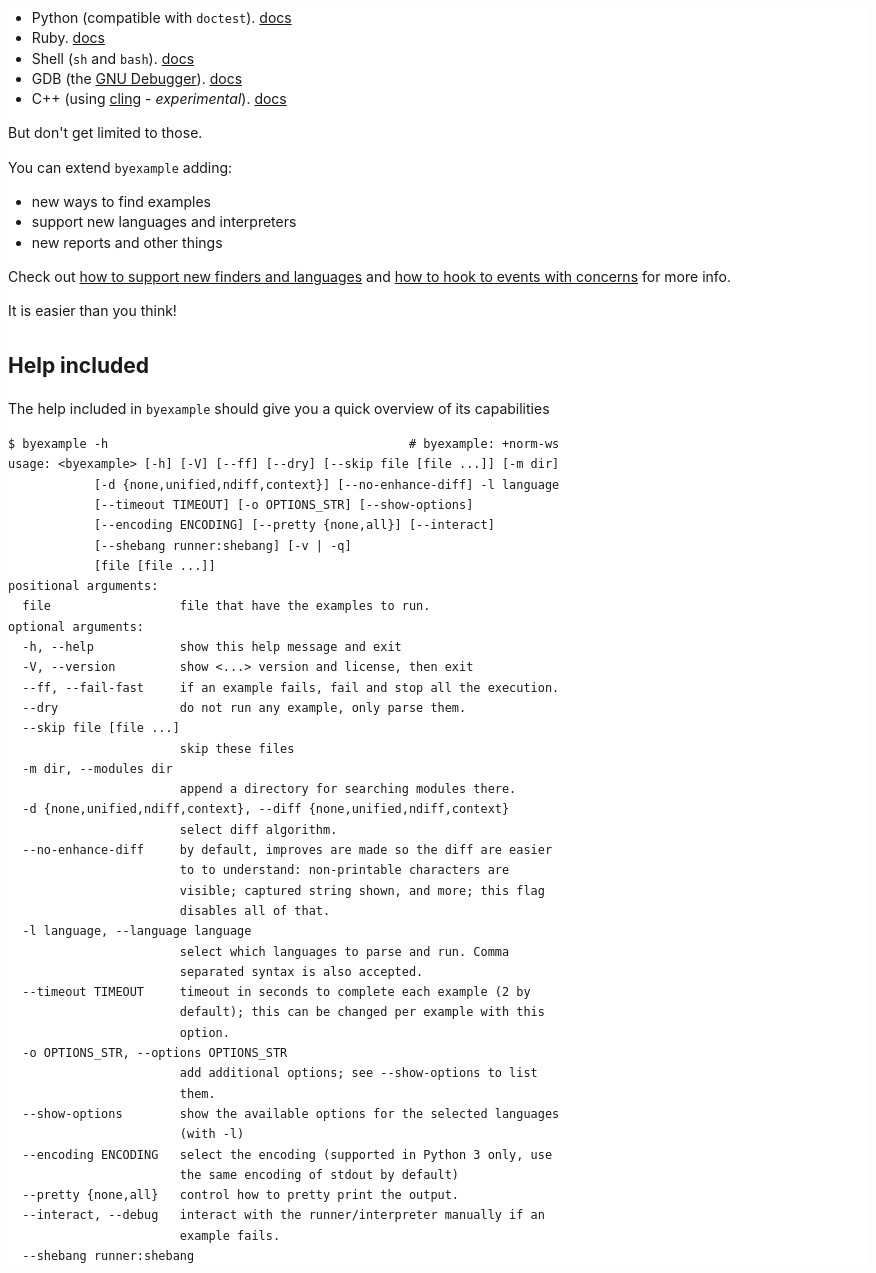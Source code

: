  - Python (compatible with ``doctest``). [docs](languages/python.md)
 - Ruby. [docs](languages/ruby.md)
 - Shell (``sh`` and ``bash``). [docs](languages/shell.md)
 - GDB (the [GNU Debugger](https://www.gnu.org/software/gdb/download/)). [docs](languages/gdb.md)
 - C++ (using [cling](https://github.com/root-project/cling) - *experimental*). [docs](languages/cpp.md)

But don't get limited to those.

You can extend ``byexample`` adding:
 - new ways to find examples
 - support new languages and interpreters
 - new reports and other things

Check out [how to support new finders and languages](how_to_support_new_finders_and_languages.md)
and [how to hook to events with concerns](how_to_hook_to_events_with_concerns.md) for more info.

It is easier than you think!

## Help included

The help included in ``byexample`` should give you a quick overview of its
capabilities

```
$ byexample -h                                          # byexample: +norm-ws
usage: <byexample> [-h] [-V] [--ff] [--dry] [--skip file [file ...]] [-m dir]
            [-d {none,unified,ndiff,context}] [--no-enhance-diff] -l language
            [--timeout TIMEOUT] [-o OPTIONS_STR] [--show-options]
            [--encoding ENCODING] [--pretty {none,all}] [--interact]
            [--shebang runner:shebang] [-v | -q]
            [file [file ...]]
positional arguments:
  file                  file that have the examples to run.
optional arguments:
  -h, --help            show this help message and exit
  -V, --version         show <...> version and license, then exit
  --ff, --fail-fast     if an example fails, fail and stop all the execution.
  --dry                 do not run any example, only parse them.
  --skip file [file ...]
                        skip these files
  -m dir, --modules dir
                        append a directory for searching modules there.
  -d {none,unified,ndiff,context}, --diff {none,unified,ndiff,context}
                        select diff algorithm.
  --no-enhance-diff     by default, improves are made so the diff are easier
                        to to understand: non-printable characters are
                        visible; captured string shown, and more; this flag
                        disables all of that.
  -l language, --language language
                        select which languages to parse and run. Comma
                        separated syntax is also accepted.
  --timeout TIMEOUT     timeout in seconds to complete each example (2 by
                        default); this can be changed per example with this
                        option.
  -o OPTIONS_STR, --options OPTIONS_STR
                        add additional options; see --show-options to list
                        them.
  --show-options        show the available options for the selected languages
                        (with -l)
  --encoding ENCODING   select the encoding (supported in Python 3 only, use
                        the same encoding of stdout by default)
  --pretty {none,all}   control how to pretty print the output.
  --interact, --debug   interact with the runner/interpreter manually if an
                        example fails.
  --shebang runner:shebang
```